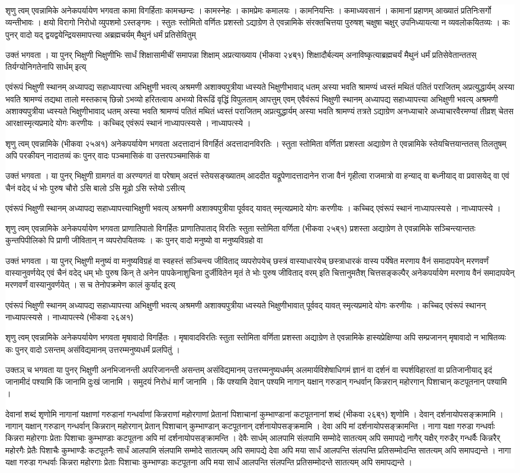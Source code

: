 शृणु त्वम् एवन्नामिके अनेकपर्यायेण भगवता कामा विगर्हिताः कामच्छन्दः । कामस्नेहः । कामप्रेमः कमालयः । कामनियन्तिः । कमाध्यवसानं । कामानां प्रहाणम् आख्यातं प्रतिनिःसर्गो व्यन्तीभावः । क्षयो विरागो निरोधो व्युपशमो ऽस्तङ्गमः । स्तुतः स्तोमितो वर्णितः प्रशस्तो ऽद्याग्रेण ते एवन्नामिके संरक्तचित्तया पुरुषश् चक्षुषा चक्षुर् उपनिध्यायत्या न व्यवलोकयितव्यः । कः पुनर् वादो यद् द्वयद्वयेन्द्रियसमापत्त्या अब्रह्मचर्यम् मैथुनं धर्मं प्रतिसेवितुम्  
  
उक्तं भगवता । या पुनर् भिक्षुणी भिक्षुणीभिः सार्धं शिक्षासामीचीं समापन्ना शिक्षाम् अप्रत्याख्याय (भीकवा २४ब्१) शिक्षादौर्बल्यम् अनाविष्कृत्याब्रह्मचर्यं मैथुनं धर्मं प्रतिसेवेतान्ततस् तिर्यग्योनिगतेनापि सार्धम् इत्य्  
  
एवंरूपं भिक्षुणी स्थानम् अध्यापद्य सहाध्यापत्त्या अभिक्षुणी भवत्य् अश्रमणी अशाक्यपुत्रीया ध्वस्यते भिक्षुणीभावाद् धतम् अस्या भवति श्रामण्यं ध्वस्तं मथितं पतितं पराजितम् अप्रत्युद्धार्यम् अस्या भवति श्रामण्यं तद्यथा तालो मस्तकाच् छिन्नो ऽभव्यो हरितत्वाय अभव्यो विरूढिं वृद्धिं विपुलताम् आपत्तुम् एवम् एवैवंरूपं भिक्षुणी स्थानम् अध्यापद्य सहाध्यापत्त्या अभिक्षुणी भवत्य् अश्रमणी अशाक्यपुत्रीया ध्वस्यते भिक्षुणीभावाद् धतम् अस्या भवति श्रामण्यं पतितं मथितं ध्वस्तं पराजितम् अप्रत्युद्धार्यम् अस्या भवति श्रामण्यं तत्रते ऽद्याग्रेण अनध्याचारे अध्याचारवैरमण्यां तीव्रश् चेतस आरक्षास्मृत्यप्रमादे योगः करणीयः । कच्चिद् एवंरूपं स्थानं नाध्यापत्स्यसे । नाध्यापत्स्ये ।  
  
शृणु त्वम् एवन्नामिके (भीकवा २५अ१) अनेकपर्यायेण भगवता अदत्तादानं विगर्हितं अदत्तादानविरतिः । स्तुता स्तोमिता वर्णिता प्रशस्ता अद्याग्रेण ते एवन्नामिके स्तेयचित्तयान्ततस् तिलतुषम् अपि परकीयन् नादातव्यं कः पुनर् वादः पञ्चमासिकं वा उत्तरपञ्चमासिकं वा  
  
उक्तं भगवता । या पुनर् भिक्षुणी ग्रामगतं वा अरण्यगतं वा परेषाम् अदत्तं स्तेयसङ्ख्यातम् आददीत यद्रूपेणादत्तादानेन राजा वैनं गृहीत्वा राजमात्रो वा हन्याद् वा बध्नीयाद् वा प्रवासयेद् वा एवं चैनं वदेद् धं भोः पुरुष चौरो ऽसि बालो ऽसि मूढो ऽसि स्तेयो ऽसीत्य्  
  
एवंरूपं भिक्षुणी स्थानम् अध्यापद्य सहाध्यापत्त्याभिक्षुणी भवत्य् अश्रमणी अशाक्यपुत्रीया पूर्ववद् यावत् स्मृत्यप्रमादे योगः करणीयः । कच्चिद् एवंरूपं स्थानं नाध्यापत्स्यसे । नाध्यापत्स्ये ।  
  
शृणु त्वम् एवन्नामिके अनेकपर्यायेण भगवता प्राणातिपातो विगर्हितः प्राणातिपाताद् विरतिः स्तुता स्तोमिता वर्णिता (भीकवा २५ब्१) प्रशस्ता अद्याग्रेण ते एवन्नामिके सञ्चिन्त्यान्ततः कुन्तपिपीलिको पि प्राणी जीवितान् न व्यपरोपयितव्यः । कः पुनर् वादो मनुष्यो वा मनुष्यविग्रहो वा  
  
उक्तं भगवता । या पुनर् भिक्षुणी मनुष्यं वा मनुष्यविग्रहं वा स्वहस्तं सञ्चिन्त्य जीविताद् व्यपरोपयेच् छस्त्रं वास्याधारयेच् छस्त्राधारकं वास्य पर्येषेत मरणाय वैनं समादापयेन् मरणवर्णं वास्यानुवर्णयेद् एवं चैनं वदेद् धम् भोः पुरुष किन् ते अनेन पापकेनाशुचिना दुर्जीवितेन मृतं ते भोः पुरुष जीविताद् वरम् इति चित्तानुमतैश् चित्तसङ्कल्पैर् अनेकपर्यायेण मरणाय वैनं समादापयेन् मरणवर्णं वास्यानुवर्णयेत् । स च तेनोपक्रमेण कालं कुर्याद् इत्य्  
  
एवंरूपं भिक्षुणी स्थानम् अध्यापद्य सहाध्यापत्त्या अभिक्षुणी भवत्य् अश्रमणी अशाक्यपुत्रीया ध्वस्यते भिक्षुणीभावात् पूर्ववद् यावत् स्मृत्यप्रमादे योगः करणीयः । कच्चिद् एवंरूपं स्थानन् नाध्यापत्स्यसे । नाध्यापत्स्ये (भीकवा २६अ१)  
  
शृणु त्वम् एवन्नामिके अनेकपर्यायेण भगवता मृषावादो विगर्हितः । मृषावादविरतिः स्तुता स्तोमिता वर्णिता प्रशस्ता अद्याग्रेण ते एवन्नामिके हास्यप्रेक्षिण्या अपि सम्प्रजानन् मृषावादो न भाषितव्यः कः पुनर् वादो ऽसन्तम् असंविद्यमानम् उत्तरम्मनुष्यधर्मं प्रलपितुं ।  
  
उक्तञ् च भगवता या पुनर् भिक्षुणी अनभिजानन्ती अपरिजानन्ती असन्तम् असंविद्यमानम् उत्तरम्मनुष्यधर्मम् अलमार्यविशेषाधिगमं ज्ञानं वा दर्शनं वा स्पर्शविहारतां वा प्रतिजानीयाद् इदं जानामीदं पश्यामि किं जानामि दुःखं जानामि । समुदयं निरोधं मार्गं जानामि । किं पश्यामि देवान् पश्यमि नागान् यक्षान् गरुडान् गन्धर्वान् किन्नरान् महोरगान् पिशाचान् कटपूतनान् पश्यामि ।  
  
देवानां शब्दं शृणोमि नागानां यक्षाणां गरुडानां गन्धर्वाणां किन्नराणां महोरगाणां प्रेतानां पिशाचानां कुम्भाण्डानां कटपूतनानां शब्दं (भीकवा २६ब्१) शृणोमि । देवान् दर्शनायोपसङ्क्रामामि । नागान् यक्षान् गरुडान् गन्धर्वान् किन्नरान् महोरगान् प्रेतान् पिशाचान् कुम्भाण्डान् कटपूतनान् दर्शनायोपसङ्क्रमामि । देवा अपि मां दर्शनायोपसङ्क्रामन्ति । नागा यक्षा गरुडा गन्धर्वाः किन्नरा महोरगाः प्रेताः पिशाचाः कुम्भाण्डाः कटपूतना अपि मां दर्शनायोपसङ्क्रामन्ति । देवैः सार्धम् आलपामि संलपामि सम्मोदे सातत्यम् अपि समापद्ये नागैर् यक्षैर् गरुडैर् गन्धर्वैः किन्नरैर् महोरगैः प्रेतैः पिशाचैः कुम्भाण्डैः कटपूतनैः सार्धं आलपामि संलपामि सम्मोदे सातत्यम् अपि समापद्ये देवा अपि मया सार्धं आलपन्ति संलपन्ति प्रतिसम्मोदन्ति सातत्यम् अपि समापद्यन्ते । नागा यक्षा गरुडा गन्धर्वाः किन्नरा महोरगाः प्रेताः पिशाचाः कुम्भाण्डाः कटपूतना अपि मया सार्धं आलपन्ति संलपन्ति प्रतिसम्मोदन्ते सातत्यम् अपि समापद्यन्ते ।  
  